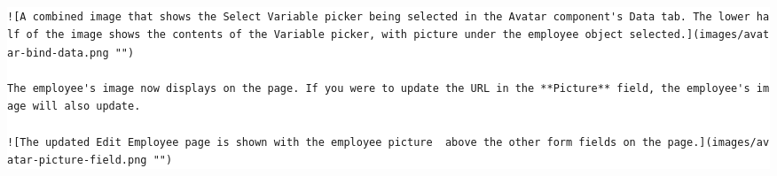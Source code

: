     ![A combined image that shows the Select Variable picker being selected in the Avatar component's Data tab. The lower half of the image shows the contents of the Variable picker, with picture under the employee object selected.](images/avatar-bind-data.png "")

    The employee's image now displays on the page. If you were to update the URL in the **Picture** field, the employee's image will also update.

    ![The updated Edit Employee page is shown with the employee picture  above the other form fields on the page.](images/avatar-picture-field.png "")
